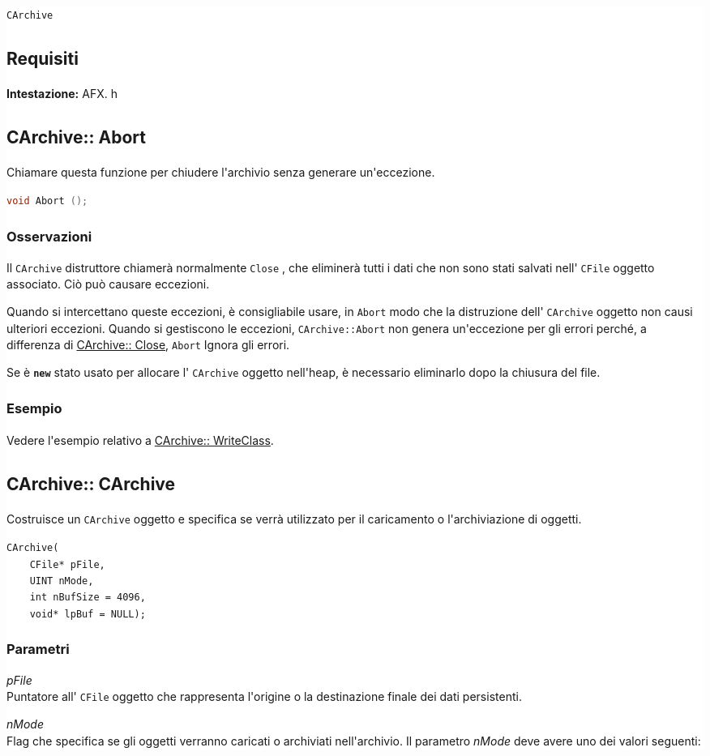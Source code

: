 `CArchive`

## <a name="requirements"></a>Requisiti

**Intestazione:** AFX. h

## <a name="carchiveabort"></a><a name="abort"></a>CArchive:: Abort

Chiamare questa funzione per chiudere l'archivio senza generare un'eccezione.

```cpp
void Abort ();
```

### <a name="remarks"></a>Osservazioni

Il `CArchive` distruttore chiamerà normalmente `Close` , che eliminerà tutti i dati che non sono stati salvati nell' `CFile` oggetto associato. Ciò può causare eccezioni.

Quando si intercettano queste eccezioni, è consigliabile usare, in `Abort` modo che la distruzione dell' `CArchive` oggetto non causi ulteriori eccezioni. Quando si gestiscono le eccezioni, `CArchive::Abort` non genera un'eccezione per gli errori perché, a differenza di [CArchive:: Close](#close), `Abort` Ignora gli errori.

Se è **`new`** stato usato per allocare l' `CArchive` oggetto nell'heap, è necessario eliminarlo dopo la chiusura del file.

### <a name="example"></a>Esempio

  Vedere l'esempio relativo a [CArchive:: WriteClass](#writeclass).

## <a name="carchivecarchive"></a><a name="carchive"></a>CArchive:: CArchive

Costruisce un `CArchive` oggetto e specifica se verrà utilizzato per il caricamento o l'archiviazione di oggetti.

```
CArchive(
    CFile* pFile,
    UINT nMode,
    int nBufSize = 4096,
    void* lpBuf = NULL);
```

### <a name="parameters"></a>Parametri

*pFile*<br/>
Puntatore all' `CFile` oggetto che rappresenta l'origine o la destinazione finale dei dati persistenti.

*nMode*<br/>
Flag che specifica se gli oggetti verranno caricati o archiviati nell'archivio. Il parametro *nMode* deve avere uno dei valori seguenti:
